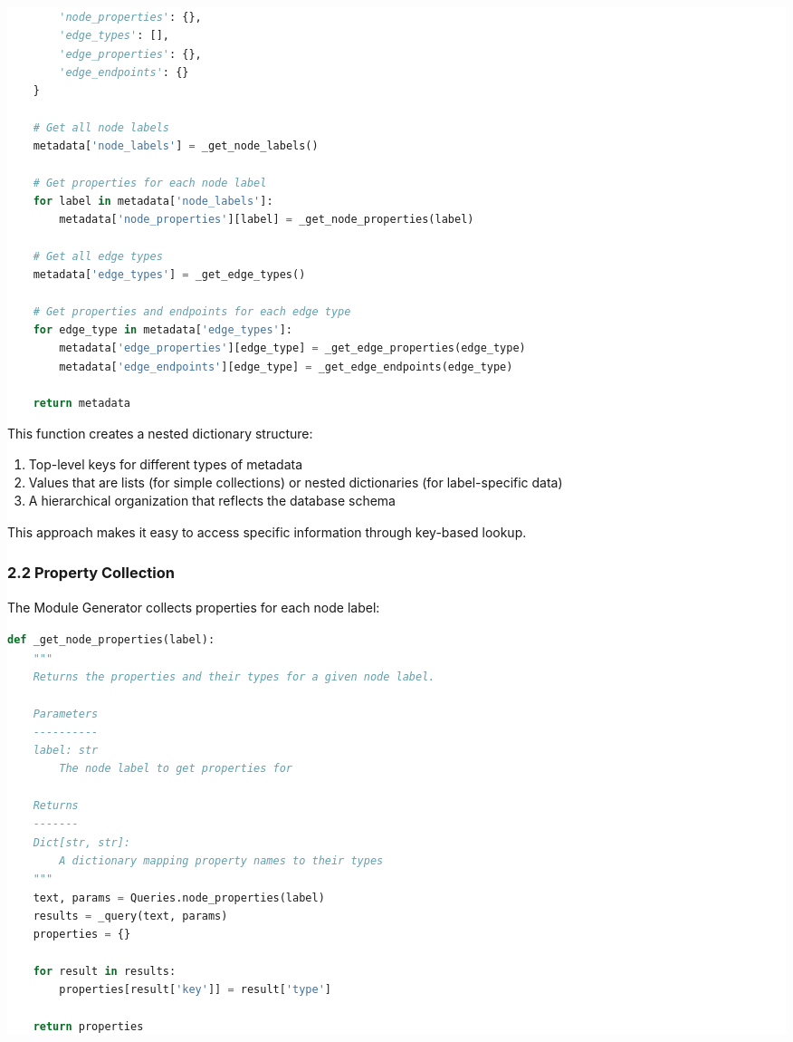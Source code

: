 ```python
        'node_properties': {},
        'edge_types': [],
        'edge_properties': {},
        'edge_endpoints': {}
    }
    
    # Get all node labels
    metadata['node_labels'] = _get_node_labels()
    
    # Get properties for each node label
    for label in metadata['node_labels']:
        metadata['node_properties'][label] = _get_node_properties(label)
    
    # Get all edge types
    metadata['edge_types'] = _get_edge_types()
    
    # Get properties and endpoints for each edge type
    for edge_type in metadata['edge_types']:
        metadata['edge_properties'][edge_type] = _get_edge_properties(edge_type)
        metadata['edge_endpoints'][edge_type] = _get_edge_endpoints(edge_type)
    
    return metadata
```

This function creates a nested dictionary structure:
1. Top-level keys for different types of metadata
2. Values that are lists (for simple collections) or nested dictionaries (for label-specific data)
3. A hierarchical organization that reflects the database schema

This approach makes it easy to access specific information through key-based lookup.

### 2.2 Property Collection

The Module Generator collects properties for each node label:

```python
def _get_node_properties(label):
    """
    Returns the properties and their types for a given node label.
    
    Parameters
    ----------
    label: str
        The node label to get properties for
        
    Returns
    -------
    Dict[str, str]:
        A dictionary mapping property names to their types
    """
    text, params = Queries.node_properties(label)
    results = _query(text, params)
    properties = {}
    
    for result in results:
        properties[result['key']] = result['type']
        
    return properties
```
